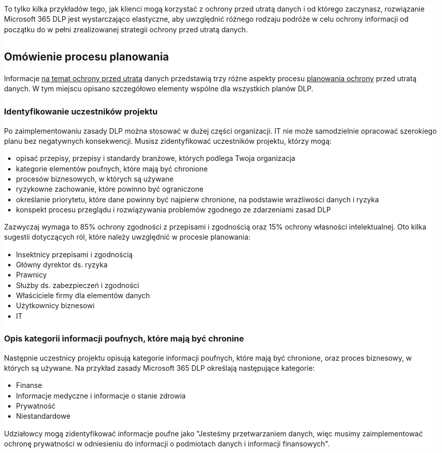 To tylko kilka przykładów tego, jak klienci mogą korzystać z ochrony przed utratą danych i od którego zaczynasz, rozwiązanie Microsoft 365 DLP jest wystarczająco elastyczne, aby uwzględnić różnego rodzaju podróże w celu ochrony informacji od początku do w pełni zrealizowanej strategii ochrony przed utratą danych. 

## <a name="overview-of-planning-process"></a>Omówienie procesu planowania

Informacje [na temat ochrony przed utratą](dlp-learn-about-dlp.md#learn-about-data-loss-prevention) danych przedstawią trzy różne aspekty procesu [planowania ochrony](dlp-learn-about-dlp.md#plan-for-dlp) przed utratą danych. W tym miejscu opisano szczegółowo elementy wspólne dla wszystkich planów DLP.

### <a name="identify-stakeholders"></a>Identyfikowanie uczestników projektu

Po zaimplementowaniu zasady DLP można stosować w dużej części organizacji. IT nie może samodzielnie opracować szerokiego planu bez negatywnych konsekwencji. Musisz zidentyfikować uczestników projektu, którzy mogą:

- opisać przepisy, przepisy i standardy branżowe, których podlega Twoja organizacja
- kategorie elementów poufnych, które mają być chronione
- procesów biznesowych, w których są używane
- ryzykowne zachowanie, które powinno być ograniczone
- określanie priorytetu, które dane powinny być najpierw chronione, na podstawie wrażliwości danych i ryzyka
- konspekt procesu przeglądu i rozwiązywania problemów zgodnego ze zdarzeniami zasad DLP 
 
Zazwyczaj wymaga to 85% ochrony zgodności z przepisami i zgodnością oraz 15% ochrony własności intelektualnej. Oto kilka sugestii dotyczących ról, które należy uwzględnić w procesie planowania:

- Insektnicy przepisami i zgodnością
- Główny dyrektor ds. ryzyka
- Prawnicy
- Służby ds. zabezpieczeń i zgodności
- Właściciele firmy dla elementów danych
- Użytkownicy biznesowi
- IT

### <a name="describe-the-categories-of-sensitive-information-to-protect"></a>Opis kategorii informacji poufnych, które mają być chronine

Następnie uczestnicy projektu opisują kategorie informacji poufnych, które mają być chronione, oraz proces biznesowy, w których są używane. Na przykład zasady Microsoft 365 DLP określają następujące kategorie:

- Finanse 
- Informacje medyczne i informacje o stanie zdrowia
- Prywatność
- Niestandardowe

Udziałowcy mogą zidentyfikować informacje poufne jako "Jesteśmy przetwarzaniem danych, więc musimy zaimplementować ochronę prywatności w odniesieniu do informacji o podmiotach danych i informacji finansowych".
